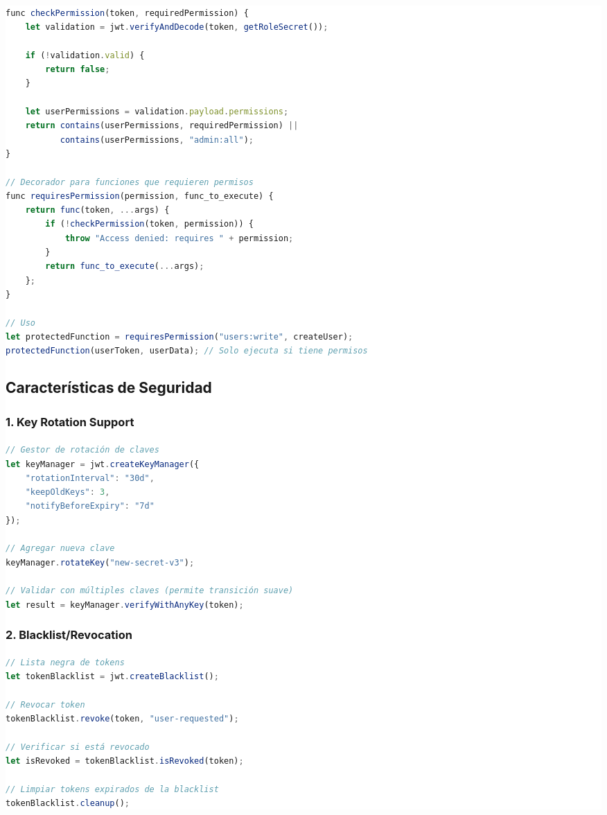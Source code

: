 ```javascript
func checkPermission(token, requiredPermission) {
    let validation = jwt.verifyAndDecode(token, getRoleSecret());
    
    if (!validation.valid) {
        return false;
    }
    
    let userPermissions = validation.payload.permissions;
    return contains(userPermissions, requiredPermission) || 
           contains(userPermissions, "admin:all");
}

// Decorador para funciones que requieren permisos
func requiresPermission(permission, func_to_execute) {
    return func(token, ...args) {
        if (!checkPermission(token, permission)) {
            throw "Access denied: requires " + permission;
        }
        return func_to_execute(...args);
    };
}

// Uso
let protectedFunction = requiresPermission("users:write", createUser);
protectedFunction(userToken, userData); // Solo ejecuta si tiene permisos
```

## Características de Seguridad

### 1. Key Rotation Support

```javascript
// Gestor de rotación de claves
let keyManager = jwt.createKeyManager({
    "rotationInterval": "30d",
    "keepOldKeys": 3,
    "notifyBeforeExpiry": "7d"
});

// Agregar nueva clave
keyManager.rotateKey("new-secret-v3");

// Validar con múltiples claves (permite transición suave)
let result = keyManager.verifyWithAnyKey(token);
```

### 2. Blacklist/Revocation

```javascript
// Lista negra de tokens
let tokenBlacklist = jwt.createBlacklist();

// Revocar token
tokenBlacklist.revoke(token, "user-requested");

// Verificar si está revocado
let isRevoked = tokenBlacklist.isRevoked(token);

// Limpiar tokens expirados de la blacklist
tokenBlacklist.cleanup();
```
